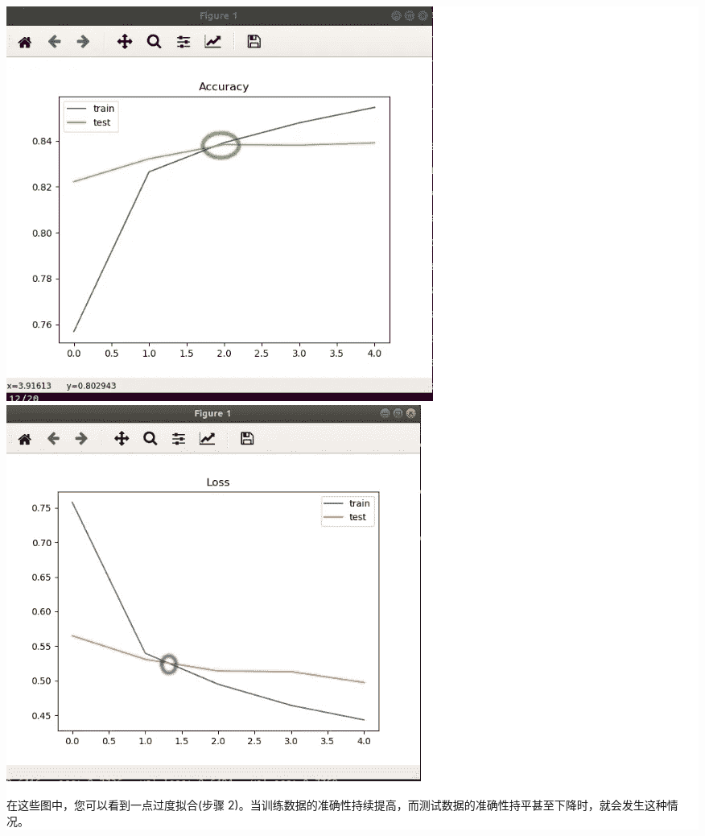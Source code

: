 ![](img/a152e8d020d3841b7dc216c5aa9ddf45.png)![](img/59055dc9e92234d89389d8b960687d60.png)

在这些图中，您可以看到一点过度拟合(步骤 2)。当训练数据的准确性持续提高，而测试数据的准确性持平甚至下降时，就会发生这种情况。
